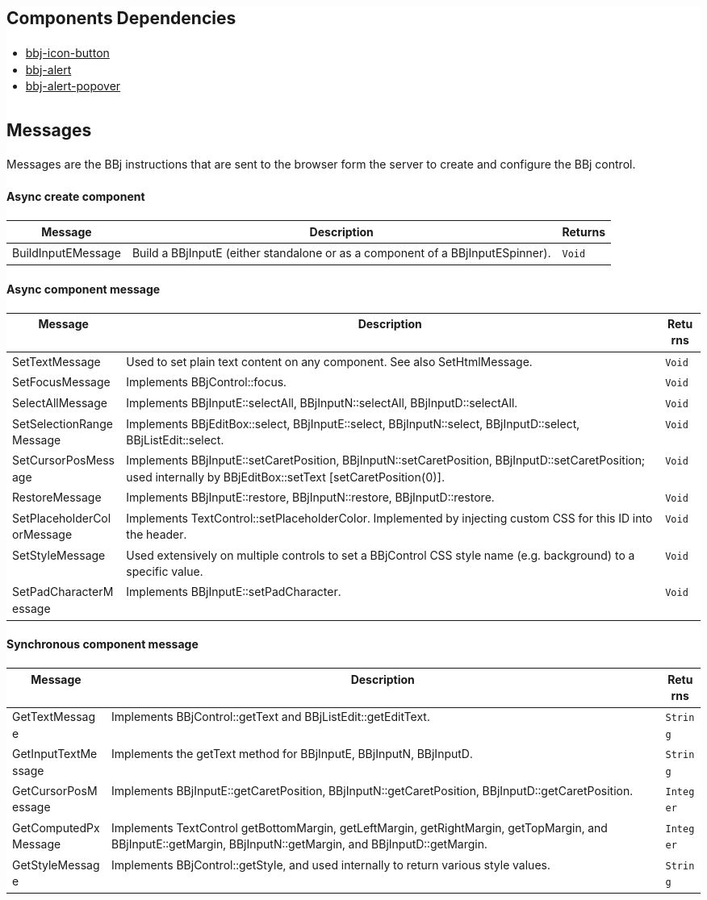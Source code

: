 
</div>

## Components Dependencies

- [bbj-icon-button](web-components/bbj-icon-button.md)
- [bbj-alert](web-components/bbj-alert.md)
- [bbj-alert-popover](web-components/bbj-alert-popover.md)


## Messages

Messages are the BBj instructions that are sent to the browser form the server to create and configure the BBj control.

#### **Async create component**

| Message            | Description                                                                    | Returns  |
| ------------------ | ------------------------------------------------------------------------------ | -------- |
| BuildInputEMessage | Build a BBjInputE (either standalone or as a component of a BBjInputESpinner). | ``Void`` |


#### **Async component message**

| Message                    | Description                                                                                                                                                     | Returns  |
| -------------------------- | --------------------------------------------------------------------------------------------------------------------------------------------------------------- | -------- |
| SetTextMessage             | Used to set plain text content on any component. See also SetHtmlMessage.                                                                                       | ``Void`` |
| SetFocusMessage            | Implements BBjControl::focus.                                                                                                                                   | ``Void`` |
| SelectAllMessage           | Implements BBjInputE::selectAll, BBjInputN::selectAll, BBjInputD::selectAll.                                                                                    | ``Void`` |
| SetSelectionRangeMessage   | Implements BBjEditBox::select, BBjInputE::select, BBjInputN::select, BBjInputD::select, BBjListEdit::select.                                                    | ``Void`` |
| SetCursorPosMessage        | Implements BBjInputE::setCaretPosition, BBjInputN::setCaretPosition, BBjInputD::setCaretPosition; used internally by BBjEditBox::setText [setCaretPosition(0)]. | ``Void`` |
| RestoreMessage             | Implements BBjInputE::restore, BBjInputN::restore, BBjInputD::restore.                                                                                          | ``Void`` |
| SetPlaceholderColorMessage | Implements TextControl::setPlaceholderColor. Implemented by injecting custom CSS for this ID into the header.                                                   | ``Void`` |
| SetStyleMessage            | Used extensively on multiple controls to set a BBjControl CSS style name (e.g. background) to a specific value.                                                 | ``Void`` |
| SetPadCharacterMessage     | Implements BBjInputE::setPadCharacter.                                                                                                                          | ``Void`` |


#### **Synchronous component message**

| Message              | Description                                                                                                                                                    | Returns     |
| -------------------- | -------------------------------------------------------------------------------------------------------------------------------------------------------------- | ----------- |
| GetTextMessage       | Implements BBjControl::getText and BBjListEdit::getEditText.                                                                                                   | ``String``  |
| GetInputTextMessage  | Implements the getText method for BBjInputE, BBjInputN, BBjInputD.                                                                                             | ``String``  |
| GetCursorPosMessage  | Implements BBjInputE::getCaretPosition, BBjInputN::getCaretPosition, BBjInputD::getCaretPosition.                                                              | ``Integer`` |
| GetComputedPxMessage | Implements TextControl getBottomMargin, getLeftMargin, getRightMargin, getTopMargin, and BBjInputE::getMargin, BBjInputN::getMargin, and BBjInputD::getMargin. | ``Integer`` |
| GetStyleMessage      | Implements BBjControl::getStyle, and used internally to return various style values.                                                                           | ``String``  |
